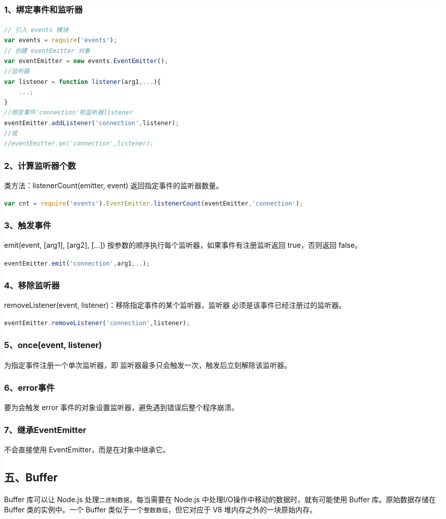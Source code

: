 ###  1、绑定事件和监听器
``````javascript
// 引入 events 模块
var events = require('events');
// 创建 eventEmitter 对象
var eventEmitter = new events.EventEmitter();
//监听器
var listener = function listener(arg1,...){
    ...;
}
//绑定事件'connection'和监听器listener
eventEmitter.addListener('connection',listener);
//或
//eventEmitter.on('connection',listener);
``````
###  2、计算监听器个数

类方法：listenerCount(emitter, event)	返回指定事件的监听器数量。

``````javascript
var cnt = require('events').EventEmitter.listenerCount(eventEmitter,'connection');
``````

### 3、触发事件

emit(event, [arg1], [arg2], [...])	按参数的顺序执行每个监听器，如果事件有注册监听返回 true，否则返回 false。

``````javascript
eventEmitter.emit('connection',arg1,..);
``````

### 4、移除监听器

removeListener(event, listener)：移除指定事件的某个监听器，监听器 必须是该事件已经注册过的监听器。

``````javascript
eventEmitter.removeListener('connection',listener);
``````

### 5、once(event, listener)	

为指定事件注册一个单次监听器，即 监听器最多只会触发一次，触发后立刻解除该监听器。

### 6、error事件

要为会触发 error 事件的对象设置监听器，避免遇到错误后整个程序崩溃。

### 7、继承EventEmitter

不会直接使用 EventEmitter，而是在对象中继承它。

## 五、Buffer

Buffer 库可以让 Node.js 处理`二进制数据`，每当需要在 Node.js 中处理I/O操作中移动的数据时，就有可能使用 Buffer 库。原始数据存储在 Buffer 类的实例中。一个 Buffer 类似于一个`整数数组`，但它对应于 V8 堆内存之外的一块原始内存。
